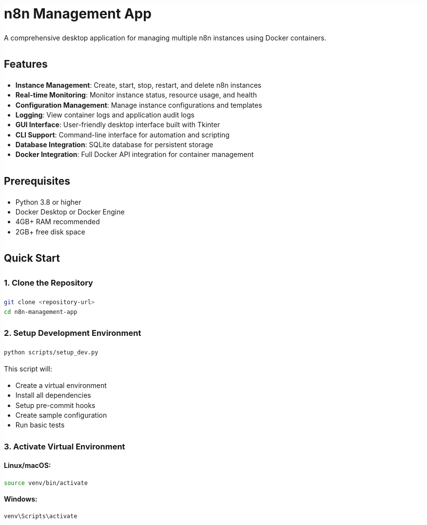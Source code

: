 # n8n Management App

A comprehensive desktop application for managing multiple n8n instances using Docker containers.

## Features

- **Instance Management**: Create, start, stop, restart, and delete n8n instances
- **Real-time Monitoring**: Monitor instance status, resource usage, and health
- **Configuration Management**: Manage instance configurations and templates
- **Logging**: View container logs and application audit logs
- **GUI Interface**: User-friendly desktop interface built with Tkinter
- **CLI Support**: Command-line interface for automation and scripting
- **Database Integration**: SQLite database for persistent storage
- **Docker Integration**: Full Docker API integration for container management

## Prerequisites

- Python 3.8 or higher
- Docker Desktop or Docker Engine
- 4GB+ RAM recommended
- 2GB+ free disk space

## Quick Start

### 1. Clone the Repository

```bash
git clone <repository-url>
cd n8n-management-app
```

### 2. Setup Development Environment

```bash
python scripts/setup_dev.py
```

This script will:
- Create a virtual environment
- Install all dependencies
- Setup pre-commit hooks
- Create sample configuration
- Run basic tests

### 3. Activate Virtual Environment

**Linux/macOS:**
```bash
source venv/bin/activate
```

**Windows:**
```bash
venv\Scripts\activate
```
